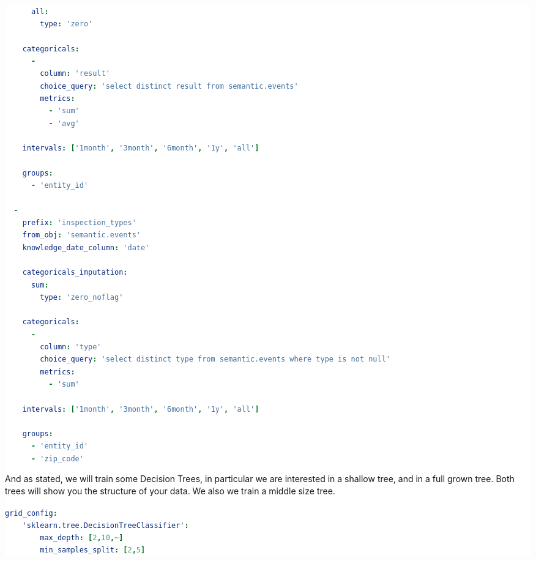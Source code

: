 ```yaml
      all:
        type: 'zero'

    categoricals:
      -
        column: 'result'
        choice_query: 'select distinct result from semantic.events'
        metrics:
          - 'sum'
          - 'avg'

    intervals: ['1month', '3month', '6month', '1y', 'all']

    groups:
      - 'entity_id'

  -
    prefix: 'inspection_types'
    from_obj: 'semantic.events'
    knowledge_date_column: 'date'

    categoricals_imputation:
      sum:
        type: 'zero_noflag'

    categoricals:
      -
        column: 'type'
        choice_query: 'select distinct type from semantic.events where type is not null'
        metrics:
          - 'sum'

    intervals: ['1month', '3month', '6month', '1y', 'all']

    groups:
      - 'entity_id'
      - 'zip_code'

```

And as stated, we will train some Decision Trees, in particular we are
interested in a shallow tree, and in a full grown tree. Both trees
will show you the structure of your data. We also we train a middle
size tree.

```yaml
grid_config:
    'sklearn.tree.DecisionTreeClassifier':
        max_depth: [2,10,~]
        min_samples_split: [2,5]
```


[^1]: If you assume a *uniform* distribution, it will make sense to select facilities at random.
[^2]: The underlying assumption here is that the City of Chicago is
[^3]: You need to check this! Fortunately, `triage` allows you to try
[^4]: Think about it: we **can’t** learn the relationship between the *features* and the *label* if we **don't know** the label.
[^5]: In order to reduce the computational time that takes running
[^6]: The formulas are, for `precision@k`, is the proportion of
[^7]: We will explore how to one way to tackle this in the advance part of this tutorial.
[^8]: The flags `-no-save-predictions` and `profile` are not necessary
[^9]: From a more mathematical point of view: Your data actually
[^10]: You should see that this assumption is very dangerous in other settings, for example, crime prediction.
[^11]: This assumes that you are in a GNU/Linux machine, if not (you